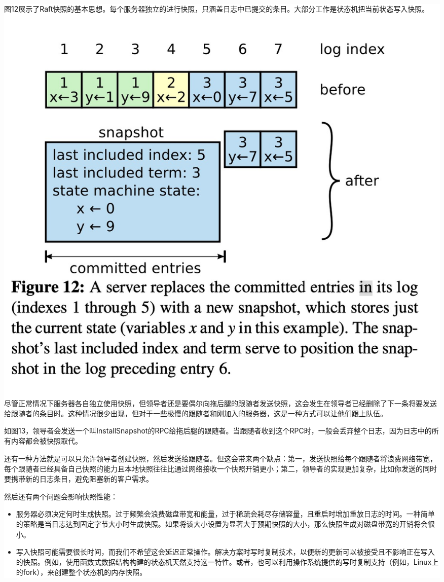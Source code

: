 图12展示了Raft快照的基本思想。每个服务器独立的进行快照，只涵盖日志中已提交的条目。大部分工作是状态机把当前状态写入快照。

![](./pics/12.jpg)

尽管正常情况下服务器各自独立使用快照，但领导者还是要偶尔向拖后腿的跟随者发送快照，这会发生在领导者已经删除了下一条将要发送给跟随者的条目时。这种情况很少出现，但对于一些极慢的跟随者和刚加入的服务器，这是一种方式可以让他们跟上队伍。

如图13，领导者会发送一个叫InstallSnapshot的RPC给拖后腿的跟随者。当跟随者收到这个RPC时，一般会丢弃整个日志，因为日志中的所有内容都会被快照取代。

还有一种方法就是可以只允许领导者创建快照，然后发送给跟随者。但这会带来两个缺点：第一，发送快照给每个跟随者将浪费网络带宽，每个跟随者已经具备自己快照的能力且本地快照往往比通过网络接收一个快照开销更小；第二，领导者的实现更加复杂，比如你发送的同时要携带新的日志条目，避免阻塞新的客户需求。

然后还有两个问题会影响快照性能：
* 服务器必须决定何时生成快照。过于频繁会浪费磁盘带宽和能量，过于稀疏会耗尽存储容量，且重启时增加重放日志的时间。一种简单的策略是当日志达到固定字节大小时生成快照。如果将该大小设置为显著大于预期快照的大小，那么快照生成对磁盘带宽的开销将会很小。

* 写入快照可能需要很长时间，而我们不希望这会延迟正常操作。解决方案时写时复制技术，以便新的更新可以被接受且不影响正在写入的快照。例如，使用函数式数据结构构建的状态机天然支持这一特性。或者，也可以利用操作系统提供的写时复制支持（例如，Linux上的fork），来创建整个状态机的内存快照。
